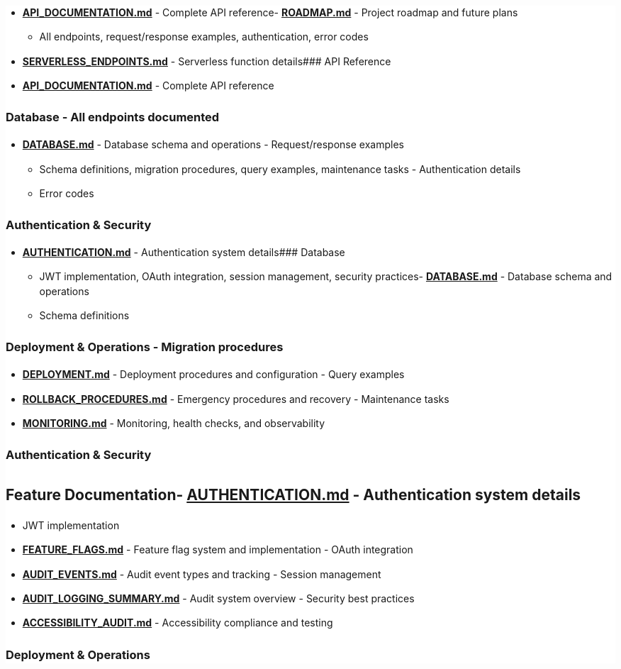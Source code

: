 - **[API_DOCUMENTATION.md](docs/API_DOCUMENTATION.md)** - Complete API reference- **[ROADMAP.md](ROADMAP.md)** - Project roadmap and future plans

  - All endpoints, request/response examples, authentication, error codes

- **[SERVERLESS_ENDPOINTS.md](docs/SERVERLESS_ENDPOINTS.md)** - Serverless function details### API Reference

- **[API_DOCUMENTATION.md](API_DOCUMENTATION.md)** - Complete API reference

### Database  - All endpoints documented

- **[DATABASE.md](docs/DATABASE.md)** - Database schema and operations  - Request/response examples

  - Schema definitions, migration procedures, query examples, maintenance tasks  - Authentication details

  - Error codes

### Authentication & Security

- **[AUTHENTICATION.md](docs/AUTHENTICATION.md)** - Authentication system details### Database

  - JWT implementation, OAuth integration, session management, security practices- **[DATABASE.md](DATABASE.md)** - Database schema and operations

  - Schema definitions

### Deployment & Operations  - Migration procedures

- **[DEPLOYMENT.md](docs/DEPLOYMENT.md)** - Deployment procedures and configuration  - Query examples

- **[ROLLBACK_PROCEDURES.md](docs/ROLLBACK_PROCEDURES.md)** - Emergency procedures and recovery  - Maintenance tasks

- **[MONITORING.md](docs/MONITORING.md)** - Monitoring, health checks, and observability

### Authentication & Security

## Feature Documentation- **[AUTHENTICATION.md](AUTHENTICATION.md)** - Authentication system details

  - JWT implementation

- **[FEATURE_FLAGS.md](docs/FEATURE_FLAGS.md)** - Feature flag system and implementation  - OAuth integration

- **[AUDIT_EVENTS.md](docs/AUDIT_EVENTS.md)** - Audit event types and tracking  - Session management

- **[AUDIT_LOGGING_SUMMARY.md](docs/AUDIT_LOGGING_SUMMARY.md)** - Audit system overview  - Security best practices

- **[ACCESSIBILITY_AUDIT.md](docs/ACCESSIBILITY_AUDIT.md)** - Accessibility compliance and testing

### Deployment & Operations
